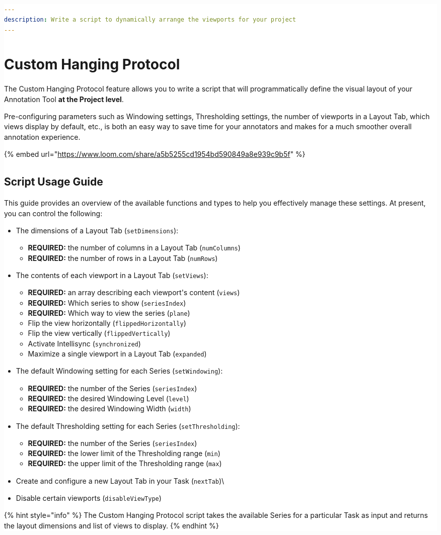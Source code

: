 ```yaml
---
description: Write a script to dynamically arrange the viewports for your project
---
```


# Custom Hanging Protocol

The Custom Hanging Protocol feature allows you to write a script that will programmatically define the visual layout of your Annotation Tool **at the Project level**.&#x20;

Pre-configuring parameters such as Windowing settings, Thresholding settings, the number of viewports in a Layout Tab, which views display by default, etc., is both an easy way to save time for your annotators and makes for a much smoother overall annotation experience.

{% embed url="https://www.loom.com/share/a5b5255cd1954bd590849a8e939c9b5f" %}

## Script Usage Guide

This guide provides an overview of the available functions and types to help you effectively manage these settings. At present, you can control the following:&#x20;

*   The dimensions of a Layout Tab (`setDimensions`):

    * **REQUIRED:** the number of columns in a Layout Tab (`numColumns`)
    * **REQUIRED:** the number of rows in a Layout Tab (`numRows`)


*   The contents of each viewport in a Layout Tab (`setViews`):

    * **REQUIRED:** an array describing each viewport's content (`views`)
    * **REQUIRED:** Which series to show (`seriesIndex`)
    * **REQUIRED:** Which way to view the series (`plane`)
    * Flip the view horizontally (`flippedHorizontally`)
    * Flip the view vertically (`flippedVertically`)
    * Activate Intellisync (`synchronized`)
    * Maximize a single viewport in a Layout Tab (`expanded`)


*   The default Windowing setting for each Series (`setWindowing`):

    * **REQUIRED:** the number of the Series (`seriesIndex`)
    * **REQUIRED:** the desired Windowing Level (`level`)
    * **REQUIRED:** the desired Windowing Width (`width`)


*   The default Thresholding setting for each Series (`setThresholding`):

    * **REQUIRED:** the number of the Series (`seriesIndex`)
    * **REQUIRED:** the lower limit of the Thresholding range (`min`)
    * **REQUIRED:** the upper limit of the Thresholding range (`max`)


* Create and configure a new Layout Tab in your Task (`nextTab`)\

* Disable certain viewports (`disableViewType`)

{% hint style="info" %}
The Custom Hanging Protocol script takes the available Series for a particular Task as input and returns the layout dimensions and list of views to display.
{% endhint %}
